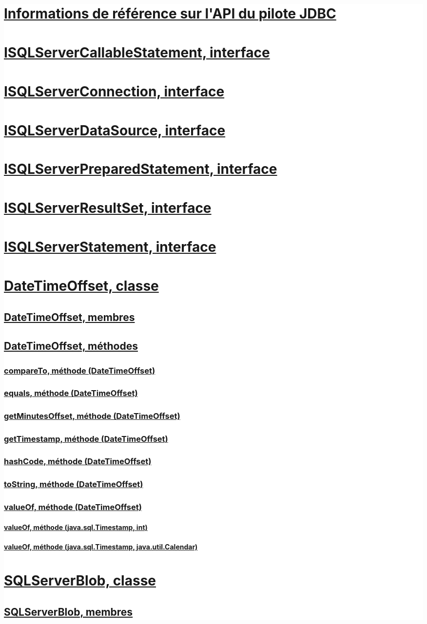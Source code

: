 # [Informations de référence sur l'API du pilote JDBC](jdbc-driver-api-reference.md)

# [ISQLServerCallableStatement, interface](isqlservercallablestatement-interface.md)
# [ISQLServerConnection, interface](isqlserverconnection-interface.md)
# [ISQLServerDataSource, interface](isqlserverdatasource-interface.md)
# [ISQLServerPreparedStatement, interface](isqlserverpreparedstatement-interface.md)
# [ISQLServerResultSet, interface](isqlserverresultset-interface.md)
# [ISQLServerStatement, interface](isqlserverstatement-interface.md)

# [DateTimeOffset, classe](datetimeoffset-class.md?toc=%2fsql%2fconnect%2fjdbc%2freference%2ftoc.json)
## [DateTimeOffset, membres](datetimeoffset-members.md)
## [DateTimeOffset, méthodes](datetimeoffset-methods.md)
### [compareTo, méthode (DateTimeOffset)](compareto-method-datetimeoffset.md)
### [equals, méthode (DateTimeOffset)](equals-method-datetimeoffset.md)
### [getMinutesOffset, méthode (DateTimeOffset)](getminutesoffset-method-datetimeoffset.md)
### [getTimestamp, méthode (DateTimeOffset)](gettimestamp-method-datetimeoffset.md)
### [hashCode, méthode (DateTimeOffset)](hashcode-method-datetimeoffset.md)
### [toString, méthode (DateTimeOffset)](tostring-method-datetimeoffset.md)
### [valueOf, méthode (DateTimeOffset)](valueof-method-datetimeoffset.md)
#### [valueOf, méthode (java.sql.Timestamp, int)](valueof-method-java-sql-timestamp-int.md)
#### [valueOf, méthode (java.sql.Timestamp, java.util.Calendar)](valueof-method-java-sql-timestamp-java-util-calendar.md)
# [SQLServerBlob, classe](sqlserverblob-class.md)
## [SQLServerBlob, membres](sqlserverblob-members.md)